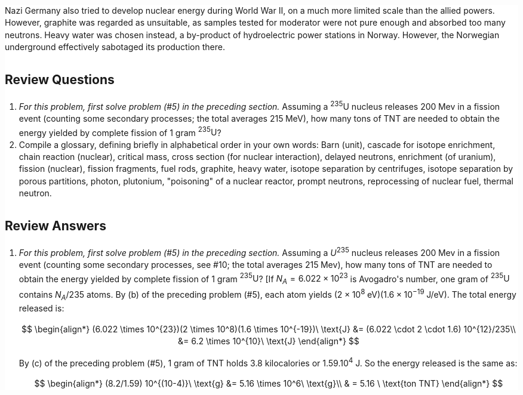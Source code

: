 Nazi Germany also tried to develop nuclear energy during World War II, on a much more limited scale than the allied powers. However, graphite was regarded as unsuitable, as samples tested for moderator were not pure enough and absorbed too many neutrons. Heavy water was chosen instead, a by-product of hydroelectric power stations in Norway. However, the Norwegian underground effectively sabotaged its production there.

Review Questions
----------------

1.  _For this problem, first solve problem (#5) in the preceding section._ Assuming a $^{235}\mathrm{U}$ nucleus releases $200 \;\mathrm{Mev}$ in a fission event (counting some secondary processes; the total averages $215 \;\mathrm{MeV}$), how many tons of TNT are needed to obtain the energy yielded by complete fission of $1$ gram $^{235}\mathrm{{U}}$?
2.  Compile a glossary, defining briefly in alphabetical order in your own words: Barn (unit), cascade for isotope enrichment, chain reaction (nuclear), critical mass, cross section (for nuclear interaction), delayed neutrons, enrichment (of uranium), fission (nuclear), fission fragments, fuel rods, graphite, heavy water, isotope separation by centrifuges, isotope separation by porous partitions, photon, plutonium, "poisoning" of a nuclear reactor, prompt neutrons, reprocessing of nuclear fuel, thermal neutron.

Review Answers
--------------

1.  _For this problem, first solve problem (#5) in the preceding section._ Assuming a $U^{235}$ nucleus releases $200 \;\mathrm{Mev}$ in a fission event (counting some secondary processes, see #10; the total averages $215 \;\mathrm{Mev}$), how many tons of TNT are needed to obtain the energy yielded by complete fission of $1$ gram $^{235}\mathrm{{U}}$? \[If $N_A = 6.022 \times 10^{23}$ is Avogadro's number, one gram of $^{235}\mathrm{U}$ contains $N_{A}/235$ atoms. By (b) of the preceding problem (#5), each atom yields ($2 \times 10^8  \;\mathrm{eV})(1.6 \times 10^{-19}  \;\mathrm{J/eV}$). The total energy released is: 
    
    $$
    \begin{align*}
    (6.022 \times 10^{23})(2 \times 10^8)(1.6 \times 10^{-19})\ \text{J} &= (6.022 \cdot 2 \cdot 1.6) 10^{12}/235\\
    &= 6.2 \times 10^{10}\ \text{J}
    \end{align*}
    $$
    
     By (c) of the preceding problem (#5), $1$ gram of TNT holds $3.8$ kilocalories or $1.59.10^4\ \text{J}$. So the energy released is the same as: 
    
    $$
    \begin{align*}
    (8.2/1.59) 10^{(10-4)}\ \text{g} &= 5.16 \times 10^6\ \text{g}\\
    & = 5.16 \ \text{ton TNT}
    \end{align*}
    $$
    